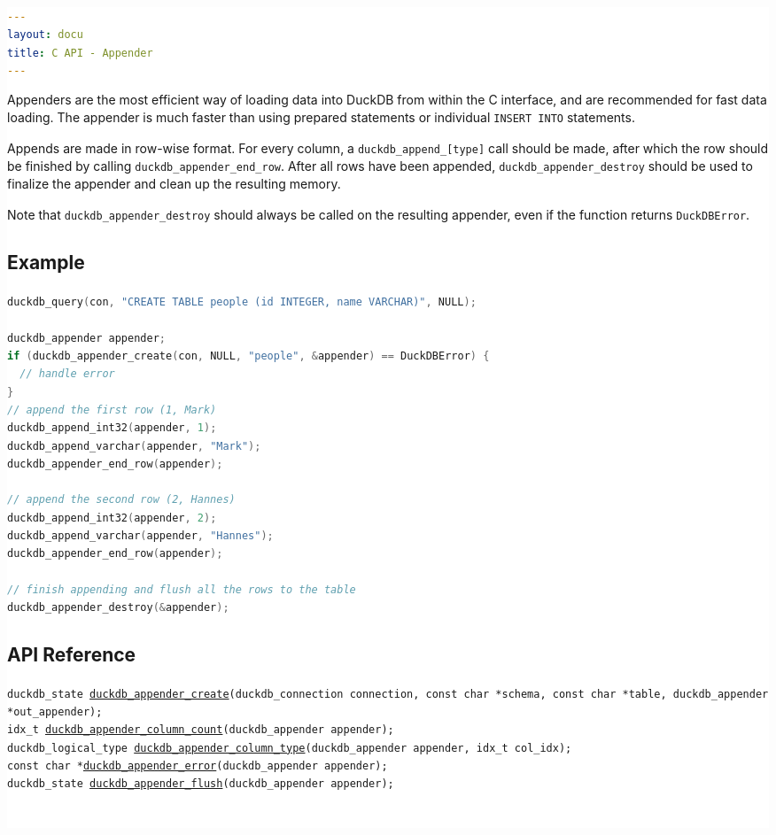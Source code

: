 ```yaml
---
layout: docu
title: C API - Appender
---
```


Appenders are the most efficient way of loading data into DuckDB from within the C interface, and are recommended for
fast data loading. The appender is much faster than using prepared statements or individual `INSERT INTO` statements.

Appends are made in row-wise format. For every column, a `duckdb_append_[type]` call should be made, after which
the row should be finished by calling `duckdb_appender_end_row`. After all rows have been appended,
`duckdb_appender_destroy` should be used to finalize the appender and clean up the resulting memory.

Note that `duckdb_appender_destroy` should always be called on the resulting appender, even if the function returns
`DuckDBError`.

## Example

```c
duckdb_query(con, "CREATE TABLE people (id INTEGER, name VARCHAR)", NULL);

duckdb_appender appender;
if (duckdb_appender_create(con, NULL, "people", &appender) == DuckDBError) {
  // handle error
}
// append the first row (1, Mark)
duckdb_append_int32(appender, 1);
duckdb_append_varchar(appender, "Mark");
duckdb_appender_end_row(appender);

// append the second row (2, Hannes)
duckdb_append_int32(appender, 2);
duckdb_append_varchar(appender, "Hannes");
duckdb_appender_end_row(appender);

// finish appending and flush all the rows to the table
duckdb_appender_destroy(&appender);
```

## API Reference



<div class="language-c highlighter-rouge"><div class="highlight"><pre class="highlight"><code><span class="kt">duckdb_state</span> <a href="#duckdb_appender_create"><span class="nf">duckdb_appender_create</span></a>(<span class="kt">duckdb_connection</span> <span class="nv">connection</span>, <span class="kt">const</span> <span class="kt">char</span> *<span class="nv">schema</span>, <span class="kt">const</span> <span class="kt">char</span> *<span class="nv">table</span>, <span class="kt">duckdb_appender</span> *<span class="nv">out_appender</span>);
<span class="kt">idx_t</span> <a href="#duckdb_appender_column_count"><span class="nf">duckdb_appender_column_count</span></a>(<span class="kt">duckdb_appender</span> <span class="nv">appender</span>);
<span class="kt">duckdb_logical_type</span> <a href="#duckdb_appender_column_type"><span class="nf">duckdb_appender_column_type</span></a>(<span class="kt">duckdb_appender</span> <span class="nv">appender</span>, <span class="kt">idx_t</span> <span class="nv">col_idx</span>);
<span class="kt">const</span> <span class="kt">char</span> *<a href="#duckdb_appender_error"><span class="nf">duckdb_appender_error</span></a>(<span class="kt">duckdb_appender</span> <span class="nv">appender</span>);
<span class="kt">duckdb_state</span> <a href="#duckdb_appender_flush"><span class="nf">duckdb_appender_flush</span></a>(<span class="kt">duckdb_appender</span> <span class="nv">appender</span>);